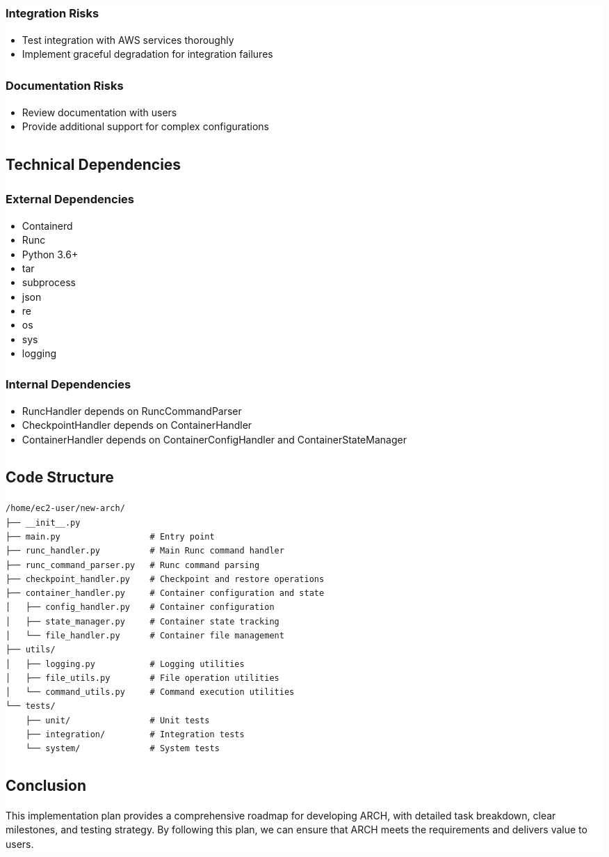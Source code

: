### Integration Risks
- Test integration with AWS services thoroughly
- Implement graceful degradation for integration failures

### Documentation Risks
- Review documentation with users
- Provide additional support for complex configurations

## Technical Dependencies

### External Dependencies
- Containerd
- Runc
- Python 3.6+
- tar
- subprocess
- json
- re
- os
- sys
- logging

### Internal Dependencies
- RuncHandler depends on RuncCommandParser
- CheckpointHandler depends on ContainerHandler
- ContainerHandler depends on ContainerConfigHandler and ContainerStateManager

## Code Structure

```
/home/ec2-user/new-arch/
├── __init__.py
├── main.py                  # Entry point
├── runc_handler.py          # Main Runc command handler
├── runc_command_parser.py   # Runc command parsing
├── checkpoint_handler.py    # Checkpoint and restore operations
├── container_handler.py     # Container configuration and state
│   ├── config_handler.py    # Container configuration
│   ├── state_manager.py     # Container state tracking
│   └── file_handler.py      # Container file management
├── utils/
│   ├── logging.py           # Logging utilities
│   ├── file_utils.py        # File operation utilities
│   └── command_utils.py     # Command execution utilities
└── tests/
    ├── unit/                # Unit tests
    ├── integration/         # Integration tests
    └── system/              # System tests
```

## Conclusion

This implementation plan provides a comprehensive roadmap for developing ARCH, with detailed task breakdown, clear milestones, and testing strategy. By following this plan, we can ensure that ARCH meets the requirements and delivers value to users. 
